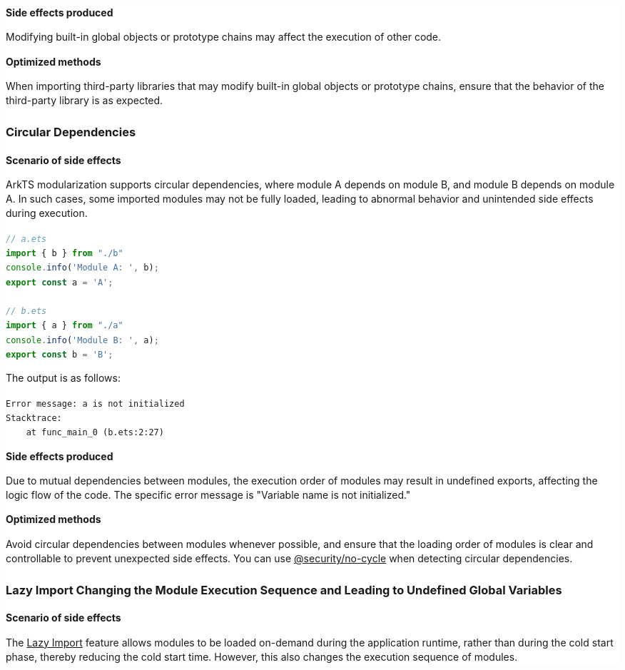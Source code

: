 **Side effects produced**

Modifying built-in global objects or prototype chains may affect the execution of other code.

**Optimized methods**

When importing third-party libraries that may modify built-in global objects or prototype chains, ensure that the behavior of the third-party library is as expected.

### Circular Dependencies

**Scenario of side effects**

ArkTS modularization supports circular dependencies, where module A depends on module B, and module B depends on module A. In such cases, some imported modules may not be fully loaded, leading to abnormal behavior and unintended side effects during execution.

```typescript
// a.ets
import { b } from "./b"
console.info('Module A: ', b);
export const a = 'A';

// b.ets
import { a } from "./a"
console.info('Module B: ', a);
export const b = 'B';
```

The output is as follows:

```text
Error message: a is not initialized
Stacktrace:
    at func_main_0 (b.ets:2:27)
```

**Side effects produced**

Due to mutual dependencies between modules, the execution order of modules may result in undefined exports, affecting the logic flow of the code. The specific error message is "Variable name is not initialized."

**Optimized methods**

Avoid circular dependencies between modules whenever possible, and ensure that the loading order of modules is clear and controllable to prevent unexpected side effects. You can use [@security/no-cycle](https://developer.huawei.com/consumer/en/doc/harmonyos-guides/ide_no-cycle) when detecting circular dependencies.

### Lazy Import Changing the Module Execution Sequence and Leading to Undefined Global Variables

**Scenario of side effects**

The [Lazy Import](arkts-lazy-import.md) feature allows modules to be loaded on-demand during the application runtime, rather than during the cold start phase, thereby reducing the cold start time. However, this also changes the execution sequence of modules.
